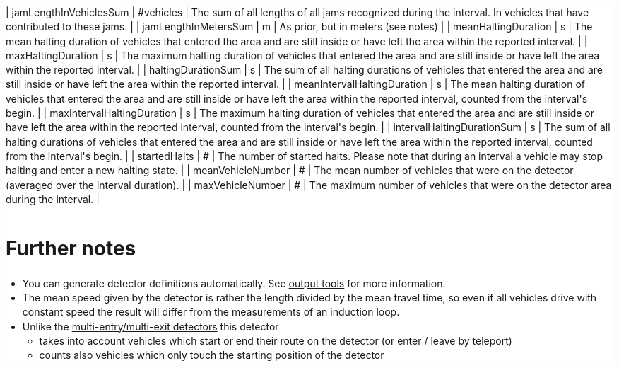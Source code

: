 | jamLengthInVehiclesSum      | \#vehicles           | The sum of all lengths of all jams recognized during the interval. In vehicles that have contributed to these jams.                                                                                         |
| jamLengthInMetersSum        | m                    | As prior, but in meters (see notes)                                                                                                                                                                         |
| meanHaltingDuration         | s                    | The mean halting duration of vehicles that entered the area and are still inside or have left the area within the reported interval.                                                                        |
| maxHaltingDuration          | s                    | The maximum halting duration of vehicles that entered the area and are still inside or have left the area within the reported interval.                                                                     |
| haltingDurationSum          | s                    | The sum of all halting durations of vehicles that entered the area and are still inside or have left the area within the reported interval.                                                                 |
| meanIntervalHaltingDuration | s                    | The mean halting duration of vehicles that entered the area and are still inside or have left the area within the reported interval, counted from the interval's begin.                                     |
| maxIntervalHaltingDuration  | s                    | The maximum halting duration of vehicles that entered the area and are still inside or have left the area within the reported interval, counted from the interval's begin.                                  |
| intervalHaltingDurationSum  | s                    | The sum of all halting durations of vehicles that entered the area and are still inside or have left the area within the reported interval, counted from the interval's begin.                              |
| startedHalts                | \#                   | The number of started halts. Please note that during an interval a vehicle may stop halting and enter a new halting state.                                                                                  |
| meanVehicleNumber           | \#                   | The mean number of vehicles that were on the detector (averaged over the interval duration).                                                                                                                |
| maxVehicleNumber            | \#                   | The maximum number of vehicles that were on the detector area during the interval.                                                                                                                          |

# Further notes

- You can generate detector definitions automatically. See [output
tools](../../Tools/Output.md) for more information.
- The mean speed given by the detector is rather the length divided by
the mean travel time, so even if all vehicles drive with constant
speed the result will differ from the measurements of an induction
loop.
- Unlike the [multi-entry/multi-exit
detectors](../../Simulation/Output/Multi-Entry-Exit_Detectors_(E3).md)
this detector
  - takes into account vehicles which start or end their route on
    the detector (or enter / leave by teleport)
  - counts also vehicles which only touch the starting position of
    the detector
